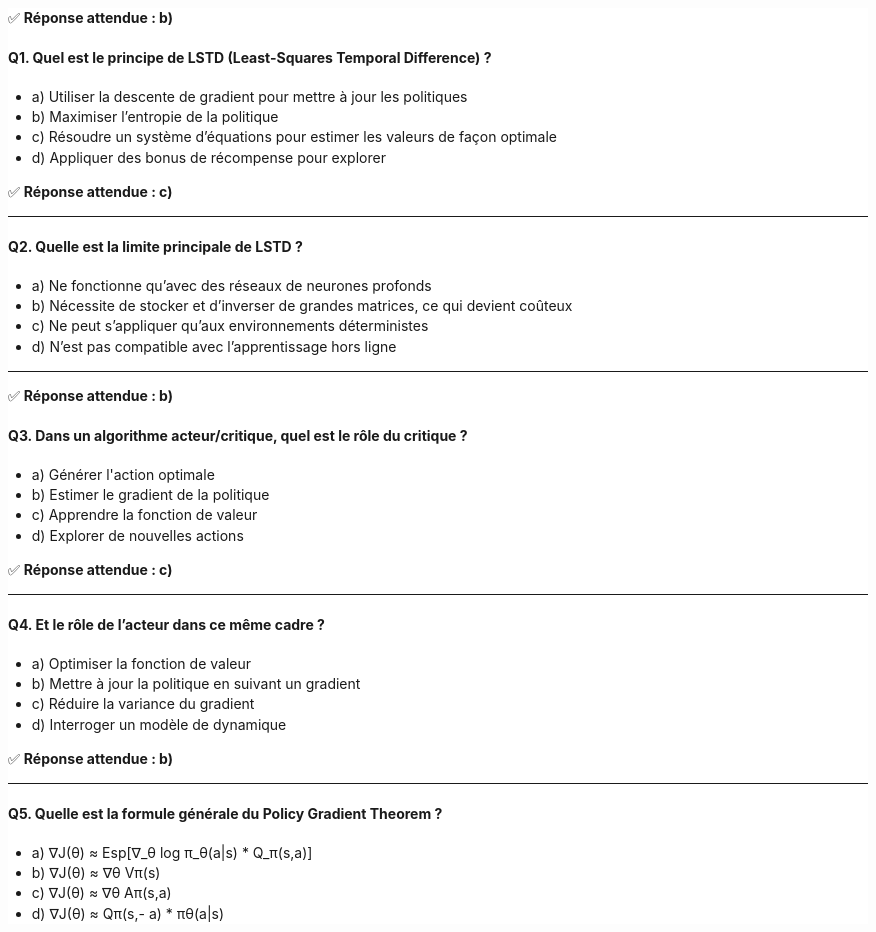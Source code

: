 ✅ **Réponse attendue : b)**


#### **Q1.** Quel est le principe de LSTD (Least-Squares Temporal Difference) ?

- a) Utiliser la descente de gradient pour mettre à jour les politiques
- b) Maximiser l’entropie de la politique
- c) Résoudre un système d’équations pour estimer les valeurs de façon optimale
- d)  Appliquer des bonus de récompense pour explorer

✅ **Réponse attendue : c)**

---


#### **Q2.** Quelle est la limite principale de LSTD ?

- a) Ne fonctionne qu’avec des réseaux de neurones profonds
- b) Nécessite de stocker et d’inverser de grandes matrices, ce qui devient coûteux
- c) Ne peut s’appliquer qu’aux environnements déterministes
- d) N’est pas compatible avec l’apprentissage hors ligne

---
✅ **Réponse attendue : b)**

#### **Q3.** Dans un algorithme acteur/critique, quel est le rôle du **critique** ?

- a) Générer l'action optimale
- b) Estimer le gradient de la politique
- c) Apprendre la fonction de valeur
- d) Explorer de nouvelles actions

✅ **Réponse attendue : c)**

---

#### **Q4.** Et le rôle de l’**acteur** dans ce même cadre ?

- a) Optimiser la fonction de valeur
- b) Mettre à jour la politique en suivant un gradient
- c) Réduire la variance du gradient
- d) Interroger un modèle de dynamique

✅ **Réponse attendue : b)**

---

#### **Q5.** Quelle est la formule générale du **Policy Gradient Theorem** ?

- a) ∇J(θ) ≈ Esp[∇_θ log π_θ(a|s) \* Q_π(s,a)]
- b) ∇J(θ) ≈ ∇θ Vπ(s)
- c) ∇J(θ) ≈ ∇θ Aπ(s,a)
- d) ∇J(θ) ≈ Qπ(s,- a) \* πθ(a|s)
